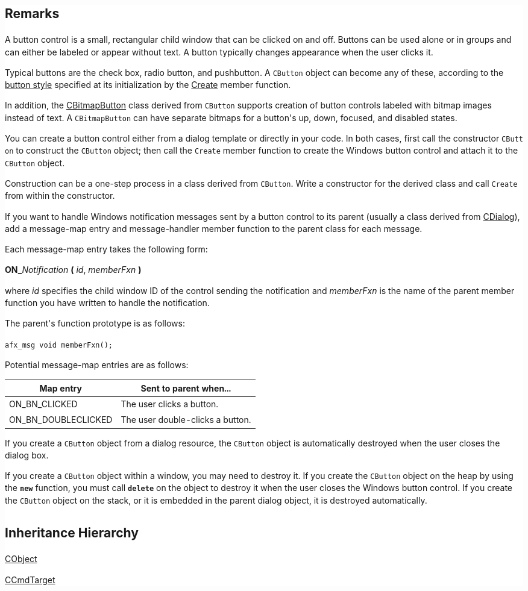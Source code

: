 ## Remarks

A button control is a small, rectangular child window that can be clicked on and off. Buttons can be used alone or in groups and can either be labeled or appear without text. A button typically changes appearance when the user clicks it.

Typical buttons are the check box, radio button, and pushbutton. A `CButton` object can become any of these, according to the [button style](../../mfc/reference/styles-used-by-mfc.md#button-styles) specified at its initialization by the [Create](#create) member function.

In addition, the [CBitmapButton](../../mfc/reference/cbitmapbutton-class.md) class derived from `CButton` supports creation of button controls labeled with bitmap images instead of text. A `CBitmapButton` can have separate bitmaps for a button's up, down, focused, and disabled states.

You can create a button control either from a dialog template or directly in your code. In both cases, first call the constructor `CButton` to construct the `CButton` object; then call the `Create` member function to create the Windows button control and attach it to the `CButton` object.

Construction can be a one-step process in a class derived from `CButton`. Write a constructor for the derived class and call `Create` from within the constructor.

If you want to handle Windows notification messages sent by a button control to its parent (usually a class derived from [CDialog](../../mfc/reference/cdialog-class.md)), add a message-map entry and message-handler member function to the parent class for each message.

Each message-map entry takes the following form:

**ON\_**_Notification_ **(** _id_, _memberFxn_ **)**

where *id* specifies the child window ID of the control sending the notification and *memberFxn* is the name of the parent member function you have written to handle the notification.

The parent's function prototype is as follows:

`afx_msg void memberFxn();`

Potential message-map entries are as follows:

|Map entry|Sent to parent when...|
|---------------|----------------------------|
|ON_BN_CLICKED|The user clicks a button.|
|ON_BN_DOUBLECLICKED|The user double-clicks a button.|

If you create a `CButton` object from a dialog resource, the `CButton` object is automatically destroyed when the user closes the dialog box.

If you create a `CButton` object within a window, you may need to destroy it. If you create the `CButton` object on the heap by using the **`new`** function, you must call **`delete`** on the object to destroy it when the user closes the Windows button control. If you create the `CButton` object on the stack, or it is embedded in the parent dialog object, it is destroyed automatically.

## Inheritance Hierarchy

[CObject](../../mfc/reference/cobject-class.md)

[CCmdTarget](../../mfc/reference/ccmdtarget-class.md)
